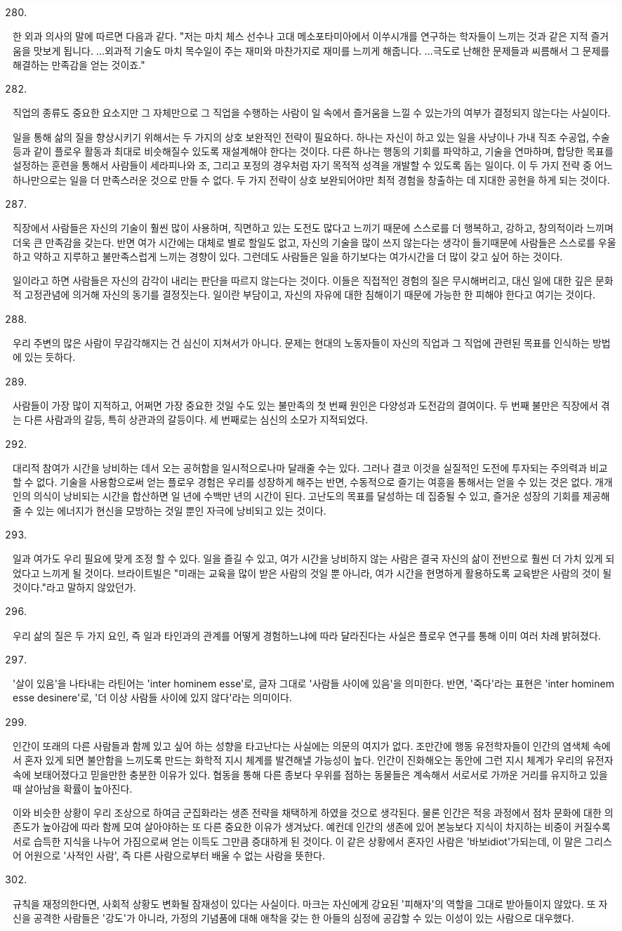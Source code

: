 280.
한 외과 의사의 말에 따르면 다음과 같다. "저는 마치 체스 선수나 고대 메소포타미아에서 이쑤시개를 연구하는 학자들이 느끼는 것과 같은 지적 즐거움을 맛보게 됩니다. ...외과적 기술도 마치 목수일이 주는 재미와 마찬가지로 재미를 느끼게 해줍니다. ...극도로 난해한 문제들과 씨름해서 그 문제를 해결하는 만족감을 얻는 것이죠."

282.
직업의 종류도 중요한 요소지만 그 자체만으로  그 직업을 수행하는 사람이 일 속에서 즐거움을 느낄 수 있는가의 여부가 결정되지 않는다는 사실이다.

일을 통해 삶의 질을 향상시키기 위해서는 두 가지의 상호 보완적인 전략이 필요하다. 하나는 자신이 하고 있는 일을  사냥이나 가내 직조 수공업, 수술 등과 같이 플로우 활동과 최대로 비슷해질수 있도록 재설계해야 한다는 것이다. 다른 하나는 행동의 기회를 파악하고, 기술을 연마하며, 합당한 목표를 설정하는 훈련을 통해서 사람들이 세라피나와 조, 그리고 포정의 경우처럼 자기 목적적 성격을 개발할 수 있도록 돕는 일이다. 이 두 가지 전략 중 어느 하나만으로는 일을 더 만족스러운 것으로 만들 수 없다. 두 가지 전략이 상호 보완되어야만 최적 경험을 창출하는 데 지대한 공헌을 하게 되는 것이다.

287.
직장에서 사람들은 자신의 기술이 훨씬 많이 사용하며, 직면하고 있는 도전도 많다고 느끼기 때문에 스스로를 더 행복하고, 강하고, 창의적이라 느끼며 더욱 큰 만족감을 갖는다. 반면 여가 시간에는 대체로 별로 할일도 없고, 자신의 기술을 많이 쓰지 않는다는 생각이 들기때문에 사람들은 스스로를 우울하고 약하고 지루하고 불만족스럽게 느끼는 경향이 있다. 그런데도 사람들은 일을 하기보다는 여가시간을 더 많이 갖고 싶어 하는 것이다.

일이라고 하면 사람들은 자신의 감각이 내리는 판단을 따르지 않는다는 것이다. 이들은 직접적인 경험의 질은 무시해버리고, 대신 일에 대한 깊은 문화적 고정관념에 의거해 자신의 동기를 결정짓는다. 일이란 부담이고, 자신의 자유에 대한 침해이기 때문에 가능한 한 피해야 한다고 여기는 것이다.

288.
우리 주변의 많은 사람이 무감각해지는 건 심신이 지쳐서가 아니다. 문제는 현대의 노동자들이 자신의 직업과 그 직업에 관련된 목표를 인식하는 방법에 있는 듯하다.

289.
사람들이 가장 많이 지적하고, 어쩌면 가장 중요한 것일 수도 있는 불만족의 첫 번째 원인은 다양성과 도전감의 결여이다.
두 번째 불만은 직장에서 겪는 다른 사람과의 갈등, 특히 상관과의 갈등이다.
세 번째로는 심신의 소모가 지적되었다.

292.
대리적 참여가 시간을 낭비하는 데서 오는 공허함을 일시적으로나마 달래줄 수는 있다. 그러나 결코 이것을 실질적인 도전에 투자되는 주의력과 비교할 수 없다. 기술을 사용함으로써 얻는 플로우 경험은 우리를 성장하게 해주는 반면, 수동적으로 즐기는 여흥을 통해서는 얻을 수 있는 것은 없다. 개개인의 의식이 낭비되는 시간을 합산하면 일 년에 수백만 년의 시간이 된다. 고난도의 목표를 달성하는 데 집중될 수 있고, 즐거운 성장의 기회를 제공해줄 수 있는 에너지가 현신을 모방하는 것일 뿐인 자극에 낭비되고 있는 것이다.

293.
일과 여가도 우리 필요에 맞게 조정 할 수 있다. 일을 즐길 수 있고, 여가 시간을 낭비하지 않는 사람은 결국 자신의 삶이 전반으로 훨씬 더 가치 있게 되었다고 느끼게 될 것이다. 브라이트빌은 "미래는 교육을 많이 받은 사람의 것일 뿐 아니라, 여가 시간을 현명하게 활용하도록 교육받은 사람의 것이 될 것이다."라고 말하지 않았던가.

296.
우리 삶의 질은 두 가지 요인, 즉 일과 타인과의 관계를 어떻게 경험하느냐에 따라 달라진다는 사실은 플로우 연구를 통해 이미 여러 차례 밝혀졌다.

297.
'살이 있음'을 나타내는 라틴어는 'inter hominem esse'로, 글자 그대로 '사람들 사이에 있음'을 의미한다. 반면, '죽다'라는 표현은 'inter hominem esse desinere'로, '더 이상 사람들 사이에 있지 않다'라는 의미이다.

299.
인간이 또래의 다른 사람들과 함께 있고 싶어 하는 성향을 타고난다는 사실에는 의문의 여지가 없다. 조만간에 행동 유전학자들이 인간의 염색체 속에서 혼자 있게 되면 불안함을 느끼도록 만드는 화학적 지시 체계를 발견해낼 가능성이 높다. 인간이 진화해오는 동안에 그런 지시 체계가 우리의 유전자 속에 보태어졌다고 믿을만한 충분한 이유가 있다. 협동을 통해 다른 종보다 우위를 점하는 동물들은 계속해서 서로서로 가까운 거리를 유지하고 있을 때 살아남을 확률이 높아진다.

이와 비슷한 상황이 우리 조상으로 하여금 군집화라는 생존 전략을 채택하게 하였을 것으로 생각된다. 물론 인간은 적응 과정에서 점차 문화에 대한 의존도가 높아감에 따라 함께 모여 살아야하는 또 다른 중요한 이유가 생겨났다. 예컨데 인간의 생존에 있어 본능보다 지식이 차지하는 비중이 커질수록 서로 습득한 지식을 나누어 가짐으로써 얻는 이득도 그만큼 증대하게 된 것이다. 이 같은 상황에서 혼자인 사람은 '바보idiot'가되는데, 이 말은 그리스어 어원으로 '사적인 사람', 즉 다른 사람으로부터 배울 수 없는 사람을 뜻한다.

302.
규칙을 재정의한다면, 사회적 상황도 변화될 잠재성이 있다는 사실이다. 마크는 자신에게 강요된 '피해자'의 역할을 그대로 받아들이지 않았다. 또 자신을 공격한 사람들은 '강도'가 아니라, 가정의 기념품에 대해 애착을 갖는 한 아들의 심정에 공감할 수 있는 이성이 있는 사람으로 대우했다.
